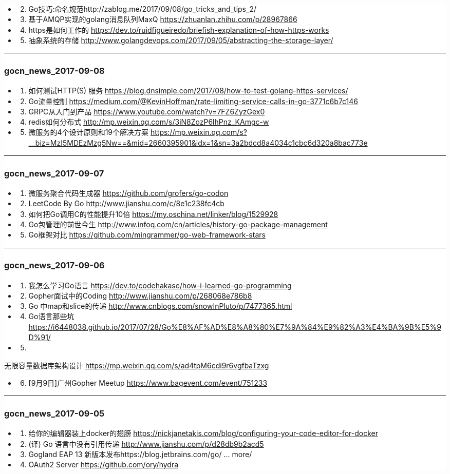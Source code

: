 - 2. Go技巧:命名规范http://zablog.me/2017/09/08/go_tricks_and_tips_2/

- 3. 基于AMQP实现的golang消息队列MaxQ https://zhuanlan.zhihu.com/p/28967866

- 4. https是如何工作的 https://dev.to/ruidfigueiredo/briefish-explanation-of-how-https-works

- 5. 抽象系统的存储 http://www.golangdevops.com/2017/09/05/abstracting-the-storage-layer/

- - - - - 
### gocn_news_2017-09-08
- 1. 如何测试HTTP(S) 服务 https://blog.dnsimple.com/2017/08/how-to-test-golang-https-services/

- 2. Go流量控制 https://medium.com/@KevinHoffman/rate-limiting-service-calls-in-go-3771c6b7c146

- 3. GRPC从入门到产品 https://www.youtube.com/watch?v=7FZ6ZyzGex0

- 4. redis如何分布式 http://mp.weixin.qq.com/s/3iN8ZozP6lhPnz_KAmgc-w

- 5. 微服务的4个设计原则和19个解决方案 https://mp.weixin.qq.com/s?__biz=MzI5MDEzMzg5Nw==&mid=2660395901&idx=1&sn=3a2bdcd8a4034c1cbc6d320a8bac773e

- - - - - 
### gocn_news_2017-09-07
- 1. 微服务聚合代码生成器 https://github.com/grofers/go-codon

- 2. LeetCode By Go http://www.jianshu.com/c/8e1c238fc4cb

- 3. 如何把Go调用C的性能提升10倍 https://my.oschina.net/linker/blog/1529928

- 4. Go包管理的前世今生 http://www.infoq.com/cn/articles/history-go-package-management

- 5. Go框架对比 https://github.com/mingrammer/go-web-framework-stars

- - - - - 
### gocn_news_2017-09-06
- 1. 我怎么学习Go语言 https://dev.to/codehakase/how-i-learned-go-programming

- 2. Gopher面试中的Coding http://www.jianshu.com/p/268068e786b8

- 3. Go 中map和slice的传递 http://www.cnblogs.com/snowInPluto/p/7477365.html

- 4. Go语言那些坑 https://i6448038.github.io/2017/07/28/Go%E8%AF%AD%E8%A8%80%E7%9A%84%E9%82%A3%E4%BA%9B%E5%9D%91/

- 5. 
无限容量数据库架构设计 https://mp.weixin.qq.com/s/ad4tpM6cdi9r6vgfbaTzxg


- 6. [9月9日]广州Gopher Meetup https://www.bagevent.com/event/751233

- - - - 
### gocn_news_2017-09-05
- 1. 给你的编辑器装上docker的翅膀 https://nickjanetakis.com/blog/configuring-your-code-editor-for-docker

- 2. (译) Go 语言中没有引用传递 http://www.jianshu.com/p/d28db9b2acd5

- 3. Gogland EAP 13 新版本发布https://blog.jetbrains.com/go/ ... more/

- 4. OAuth2 Server https://github.com/ory/hydra
